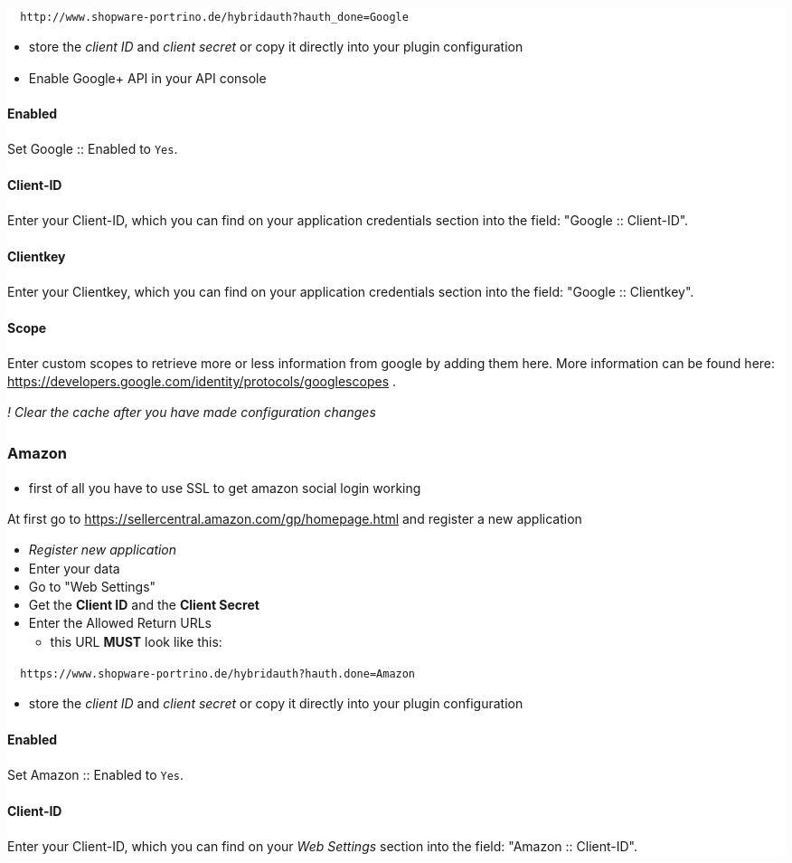 ```  
  http://www.shopware-portrino.de/hybridauth?hauth_done=Google
```

* store the _client ID_ and _client secret_ or copy it directly into your plugin configuration

* Enable Google+ API in your API console

#### Enabled

Set Google :: Enabled to `Yes`.

#### Client-ID

Enter your Client-ID, which you can find on your application credentials section into the field: "Google :: Client-ID".

#### Clientkey

Enter your Clientkey, which you can find on your application credentials section into the field: "Google :: Clientkey".

#### Scope

Enter custom scopes to retrieve more or less information from google by adding them here. More information can be found 
here: https://developers.google.com/identity/protocols/googlescopes .

_! Clear the cache after you have made configuration changes_


### Amazon

* first of all you have to use SSL to get amazon social login working

At first go to https://sellercentral.amazon.com/gp/homepage.html and register a new application

* _Register new application_
* Enter your data
* Go to "Web Settings"
* Get the __Client ID__ and the __Client Secret__
* Enter the Allowed Return URLs 
  * this URL __MUST__ look like this:
  
```  
  https://www.shopware-portrino.de/hybridauth?hauth.done=Amazon
```

* store the _client ID_ and _client secret_ or copy it directly into your plugin configuration

#### Enabled

Set Amazon :: Enabled to `Yes`.

#### Client-ID

Enter your Client-ID, which you can find on your _Web Settings_ section into the field: "Amazon :: Client-ID".
